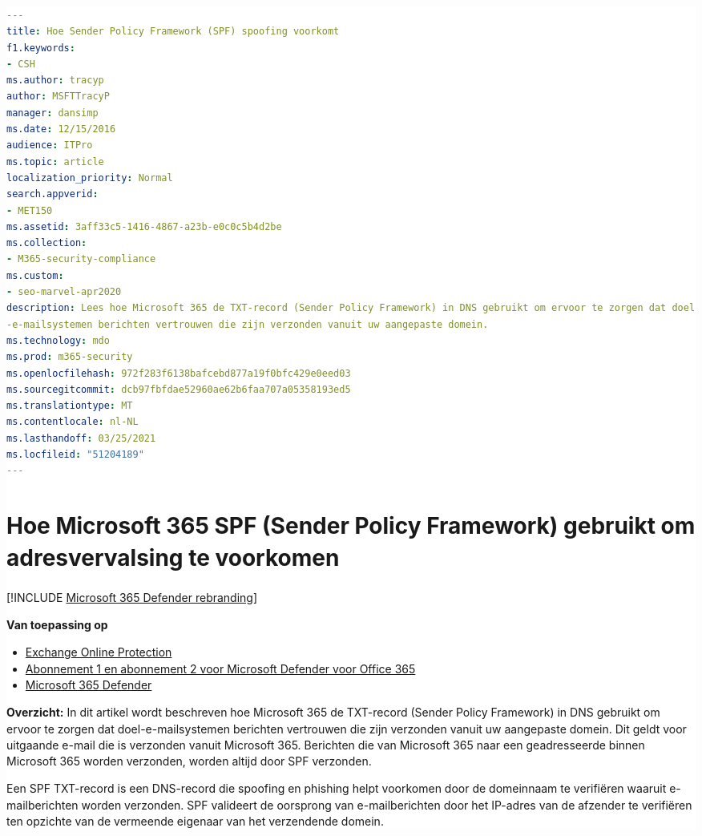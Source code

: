 ```yaml
---
title: Hoe Sender Policy Framework (SPF) spoofing voorkomt
f1.keywords:
- CSH
ms.author: tracyp
author: MSFTTracyP
manager: dansimp
ms.date: 12/15/2016
audience: ITPro
ms.topic: article
localization_priority: Normal
search.appverid:
- MET150
ms.assetid: 3aff33c5-1416-4867-a23b-e0c0c5b4d2be
ms.collection:
- M365-security-compliance
ms.custom:
- seo-marvel-apr2020
description: Lees hoe Microsoft 365 de TXT-record (Sender Policy Framework) in DNS gebruikt om ervoor te zorgen dat doel-e-mailsystemen berichten vertrouwen die zijn verzonden vanuit uw aangepaste domein.
ms.technology: mdo
ms.prod: m365-security
ms.openlocfilehash: 972f283f6138bafcebd877a19f0bfc429e0eed03
ms.sourcegitcommit: dcb97fbfdae52960ae62b6faa707a05358193ed5
ms.translationtype: MT
ms.contentlocale: nl-NL
ms.lasthandoff: 03/25/2021
ms.locfileid: "51204189"
---
```

# <a name="how-microsoft-365-uses-sender-policy-framework-spf-to-prevent-spoofing"></a>Hoe Microsoft 365 SPF (Sender Policy Framework) gebruikt om adresvervalsing te voorkomen

[!INCLUDE [Microsoft 365 Defender rebranding](../includes/microsoft-defender-for-office.md)]

**Van toepassing op**
- [Exchange Online Protection](exchange-online-protection-overview.md)
- [Abonnement 1 en abonnement 2 voor Microsoft Defender voor Office 365](defender-for-office-365.md)
- [Microsoft 365 Defender](../defender/microsoft-365-defender.md)

 **Overzicht:** In dit artikel wordt beschreven hoe Microsoft 365 de TXT-record (Sender Policy Framework) in DNS gebruikt om ervoor te zorgen dat doel-e-mailsystemen berichten vertrouwen die zijn verzonden vanuit uw aangepaste domein. Dit geldt voor uitgaande e-mail die is verzonden vanuit Microsoft 365. Berichten die van Microsoft 365 naar een geadresseerde binnen Microsoft 365 worden verzonden, worden altijd door SPF verzonden.

Een SPF TXT-record is een DNS-record die spoofing en phishing helpt voorkomen door de domeinnaam te verifiëren waaruit e-mailberichten worden verzonden. SPF valideert de oorsprong van e-mailberichten door het IP-adres van de afzender te verifiëren ten opzichte van de vermeende eigenaar van het verzendende domein.
